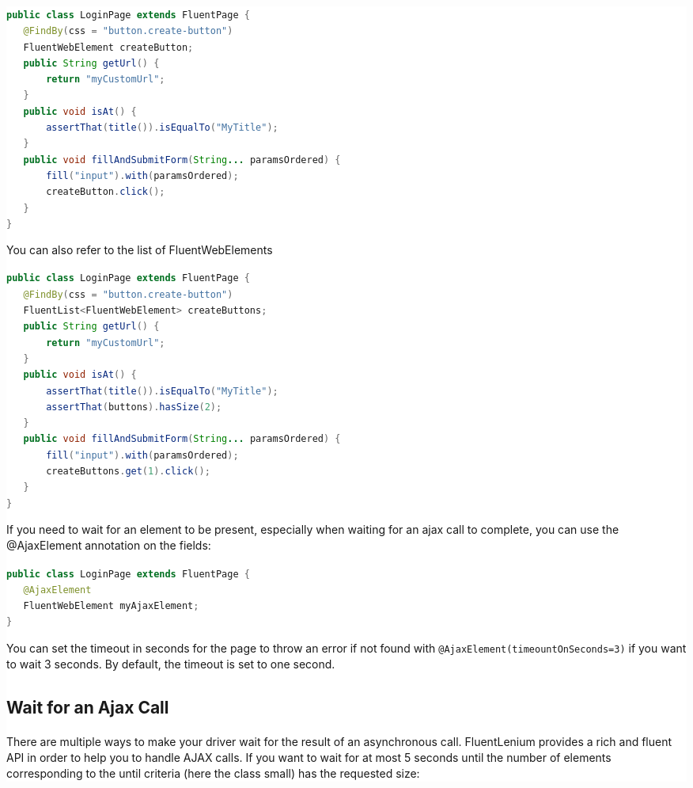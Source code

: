 ```java
public class LoginPage extends FluentPage {
   @FindBy(css = "button.create-button")
   FluentWebElement createButton;
   public String getUrl() {
       return "myCustomUrl";
   }
   public void isAt() {
       assertThat(title()).isEqualTo("MyTitle");
   }
   public void fillAndSubmitForm(String... paramsOrdered) {
       fill("input").with(paramsOrdered);
       createButton.click();
   }
}
```

You can also refer to the list of FluentWebElements

```java
public class LoginPage extends FluentPage {
   @FindBy(css = "button.create-button")
   FluentList<FluentWebElement> createButtons;
   public String getUrl() {
       return "myCustomUrl";
   }
   public void isAt() {
       assertThat(title()).isEqualTo("MyTitle");
       assertThat(buttons).hasSize(2);
   }
   public void fillAndSubmitForm(String... paramsOrdered) {
       fill("input").with(paramsOrdered);
       createButtons.get(1).click();
   }
}
```


If you need to wait for an element to be present, especially when waiting for an ajax call to complete, you can use the @AjaxElement annotation on the fields:

```java
public class LoginPage extends FluentPage {
   @AjaxElement
   FluentWebElement myAjaxElement;
}
```
You can set the timeout in seconds for the page to throw an error if not found with `@AjaxElement(timeountOnSeconds=3)` if you want to wait 3 seconds.
By default, the timeout is set to one second.


## Wait for an Ajax Call

There are multiple ways to make your driver wait for the result of an asynchronous call.
FluentLenium provides a rich and fluent API in order to help you to handle AJAX calls.
If you want to wait for at most 5 seconds until the number of elements corresponding to the until criteria (here the class small) has the requested size:
